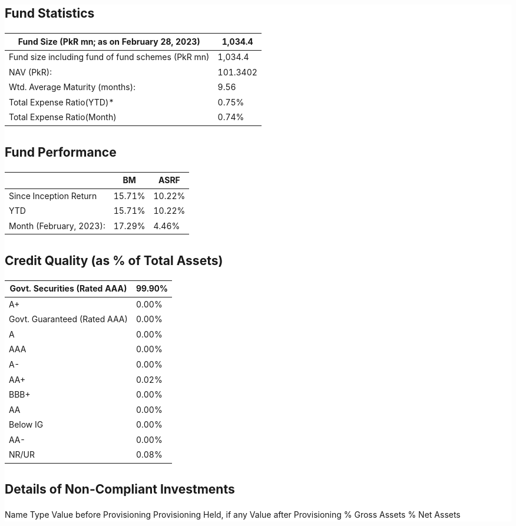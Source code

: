 ## Fund Statistics

| Fund Size (PkR mn; as on February 28, 2023)       | 1,034.4  |
| ------------------------------------------------- | -------- |
| Fund size including fund of fund schemes (PkR mn) | 1,034.4  |
| NAV (PkR):                                        | 101.3402 |
| Wtd. Average Maturity (months):                   | 9.56     |
| Total Expense Ratio(YTD)\*                        | 0.75%    |
| Total Expense Ratio(Month)                        | 0.74%    |

## Fund Performance

|                         | BM     | ASRF   |
| ----------------------- | ------ | ------ |
| Since Inception Return  | 15.71% | 10.22% |
| YTD                     | 15.71% | 10.22% |
| Month (February, 2023): | 17.29% | 4.46%  |

## Credit Quality (as % of Total Assets)

| Govt. Securities (Rated AAA) | 99.90% |
| ---------------------------- | ------ |
| A+                           | 0.00%  |
| Govt. Guaranteed (Rated AAA) | 0.00%  |
| A                            | 0.00%  |
| AAA                          | 0.00%  |
| A-                           | 0.00%  |
| AA+                          | 0.02%  |
| BBB+                         | 0.00%  |
| AA                           | 0.00%  |
| Below IG                     | 0.00%  |
| AA-                          | 0.00%  |
| NR/UR                        | 0.08%  |

## Details of Non-Compliant Investments

Name
Type
Value before Provisioning
Provisioning Held, if any
Value after Provisioning
% Gross Assets
% Net Assets
